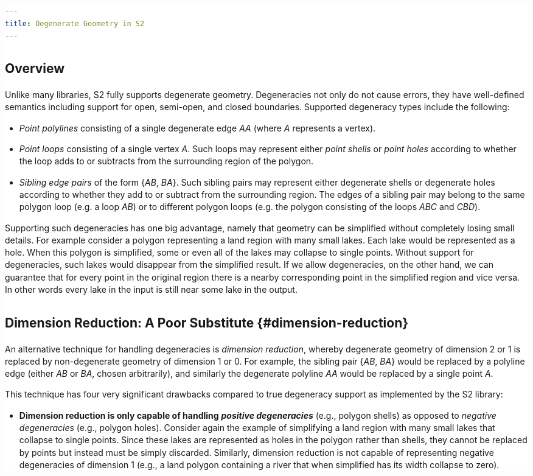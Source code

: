 ```yaml
---
title: Degenerate Geometry in S2
---
```


## Overview

Unlike many libraries, S2 fully supports degenerate geometry.  Degeneracies not
only do not cause errors, they have well-defined semantics including support for
open, semi-open, and closed boundaries.  Supported degeneracy types include the
following:

 - *Point polylines* consisting of a single degenerate edge *AA* (where *A*
   represents a vertex).

 - *Point loops* consisting of a single vertex *A*.  Such loops may represent
   either *point shells* or *point holes* according to whether the loop adds to
   or subtracts from the surrounding region of the polygon.

 - *Sibling edge pairs* of the form \{*AB*, *BA*\}.  Such sibling pairs may
   represent either degenerate shells or degenerate holes according to whether
   they add to or subtract from the surrounding region.  The edges of a sibling
   pair may belong to the same polygon loop (e.g. a loop *AB*) or to different
   polygon loops (e.g. the polygon consisting of the loops *ABC* and *CBD*).

Supporting such degeneracies has one big advantage, namely that geometry can be
simplified without completely losing small details.  For example consider a
polygon representing a land region with many small lakes.  Each lake would be
represented as a hole.  When this polygon is simplified, some or even all of the
lakes may collapse to single points.  Without support for degeneracies, such
lakes would disappear from the simplified result.  If we allow degeneracies, on
the other hand, we can guarantee that for every point in the original region
there is a nearby corresponding point in the simplified region and vice versa.
In other words every lake in the input is still near some lake in the output.

## Dimension Reduction: A Poor Substitute {#dimension-reduction}

An alternative technique for handling degeneracies is *dimension reduction*,
whereby degenerate geometry of dimension 2 or 1 is replaced by non-degenerate
geometry of dimension 1 or 0.  For example, the sibling pair \{*AB*, *BA*\}
would be replaced by a polyline edge (either *AB* or *BA*, chosen arbitrarily),
and similarly the degenerate polyline *AA* would be replaced by a single point
*A*.

This technique has four very significant drawbacks compared to true degeneracy
support as implemented by the S2 library:

 - **Dimension reduction is only capable of handling** ***positive
   degeneracies*** (e.g., polygon shells) as opposed to *negative degeneracies*
   (e.g., polygon holes).  Consider again the example of simplifying a land
   region with many small lakes that collapse to single points.  Since these
   lakes are represented as holes in the polygon rather than shells, they cannot
   be replaced by points but instead must be simply discarded.  Similarly,
   dimension reduction is not capable of representing negative degeneracies of
   dimension 1 (e.g., a land polygon containing a river that when simplified has
   its width collapse to zero).

